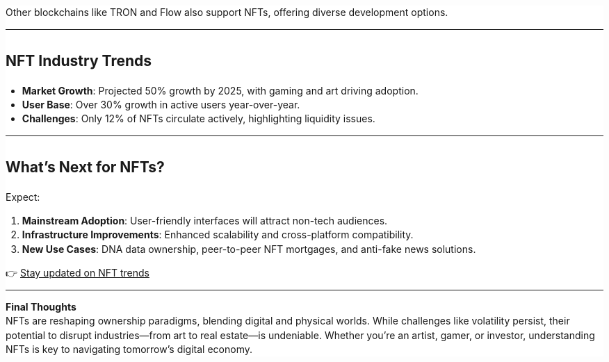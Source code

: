 Other blockchains like TRON and Flow also support NFTs, offering diverse development options.  

---

## NFT Industry Trends  

- **Market Growth**: Projected 50% growth by 2025, with gaming and art driving adoption.  
- **User Base**: Over 30% growth in active users year-over-year.  
- **Challenges**: Only 12% of NFTs circulate actively, highlighting liquidity issues.  

---

## What’s Next for NFTs?  

Expect:  
1. **Mainstream Adoption**: User-friendly interfaces will attract non-tech audiences.  
2. **Infrastructure Improvements**: Enhanced scalability and cross-platform compatibility.  
3. **New Use Cases**: DNA data ownership, peer-to-peer NFT mortgages, and anti-fake news solutions.  

👉 [Stay updated on NFT trends](https://bit.ly/okx-bonus)  

---

**Final Thoughts**  
NFTs are reshaping ownership paradigms, blending digital and physical worlds. While challenges like volatility persist, their potential to disrupt industries—from art to real estate—is undeniable. Whether you’re an artist, gamer, or investor, understanding NFTs is key to navigating tomorrow’s digital economy.